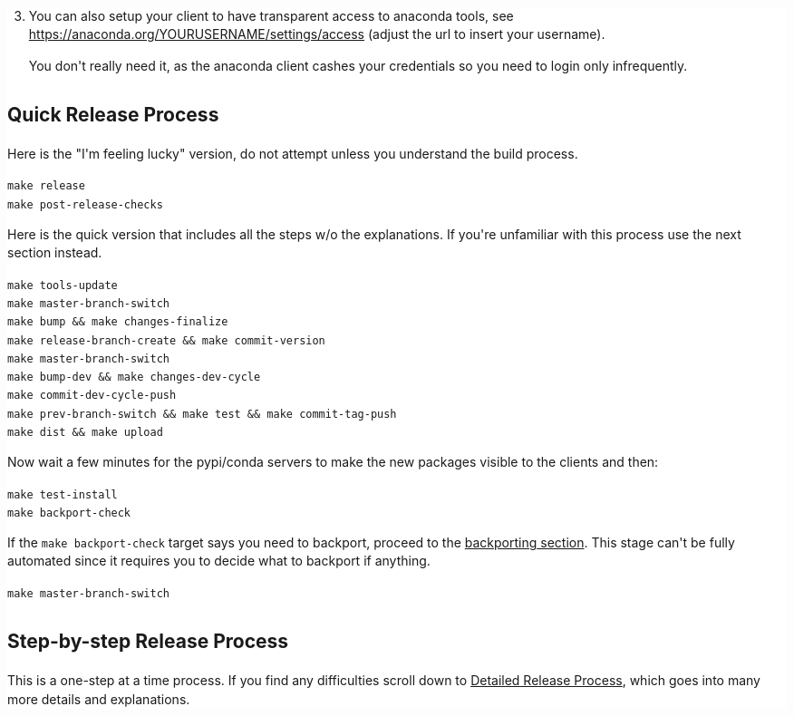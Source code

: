 3. You can also setup your client to have transparent access to anaconda tools, see https://anaconda.org/YOURUSERNAME/settings/access (adjust the url to insert your username).

    You don't really need it, as the anaconda client cashes your credentials so you need to login only infrequently.





## Quick Release Process


Here is the "I'm feeling lucky" version, do not attempt unless you understand the build process.

```
make release
make post-release-checks
```

Here is the quick version that includes all the steps w/o the explanations. If you're unfamiliar with this process use the next section instead.

```
make tools-update
make master-branch-switch
make bump && make changes-finalize
make release-branch-create && make commit-version
make master-branch-switch
make bump-dev && make changes-dev-cycle
make commit-dev-cycle-push
make prev-branch-switch && make test && make commit-tag-push
make dist && make upload
```

Now wait a few minutes for the pypi/conda servers to make the new packages visible to the clients and then:

```
make test-install
make backport-check

```

If the `make backport-check` target says you need to backport, proceed to the [backporting section](#backporting-release-branch-to-master). This stage can't be fully automated since it requires you to decide what to backport if anything.


```
make master-branch-switch
```





## Step-by-step Release Process

This is a one-step at a time process. If you find any difficulties scroll down to [Detailed Release Process](#detailed-release-process), which goes into many more details and explanations.

